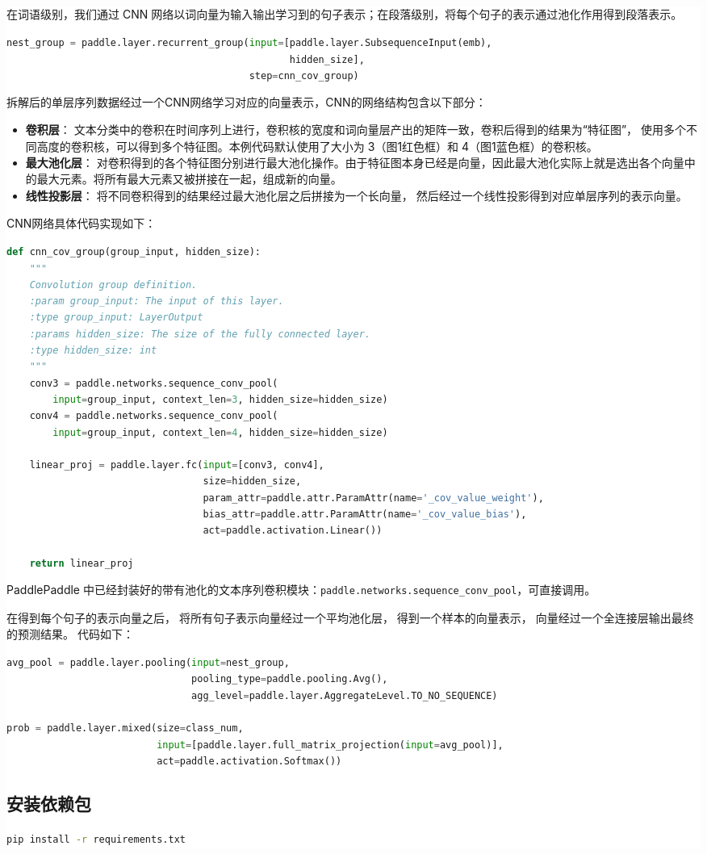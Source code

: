 在词语级别，我们通过 CNN 网络以词向量为输入输出学习到的句子表示；在段落级别，将每个句子的表示通过池化作用得到段落表示。

``` python
nest_group = paddle.layer.recurrent_group(input=[paddle.layer.SubsequenceInput(emb),
                                                 hidden_size],
                                          step=cnn_cov_group)
```


拆解后的单层序列数据经过一个CNN网络学习对应的向量表示，CNN的网络结构包含以下部分：

- **卷积层**： 文本分类中的卷积在时间序列上进行，卷积核的宽度和词向量层产出的矩阵一致，卷积后得到的结果为“特征图”， 使用多个不同高度的卷积核，可以得到多个特征图。本例代码默认使用了大小为 3（图1红色框）和 4（图1蓝色框）的卷积核。
- **最大池化层**： 对卷积得到的各个特征图分别进行最大池化操作。由于特征图本身已经是向量，因此最大池化实际上就是选出各个向量中的最大元素。将所有最大元素又被拼接在一起，组成新的向量。
- **线性投影层**： 将不同卷积得到的结果经过最大池化层之后拼接为一个长向量， 然后经过一个线性投影得到对应单层序列的表示向量。

CNN网络具体代码实现如下：
```python
def cnn_cov_group(group_input, hidden_size):
    """
    Convolution group definition.
    :param group_input: The input of this layer.
    :type group_input: LayerOutput
    :params hidden_size: The size of the fully connected layer.
    :type hidden_size: int
    """
    conv3 = paddle.networks.sequence_conv_pool(
        input=group_input, context_len=3, hidden_size=hidden_size)
    conv4 = paddle.networks.sequence_conv_pool(
        input=group_input, context_len=4, hidden_size=hidden_size)

    linear_proj = paddle.layer.fc(input=[conv3, conv4],
                                  size=hidden_size,
                                  param_attr=paddle.attr.ParamAttr(name='_cov_value_weight'),
                                  bias_attr=paddle.attr.ParamAttr(name='_cov_value_bias'),
                                  act=paddle.activation.Linear())

    return linear_proj
```
PaddlePaddle 中已经封装好的带有池化的文本序列卷积模块：`paddle.networks.sequence_conv_pool`，可直接调用。

在得到每个句子的表示向量之后， 将所有句子表示向量经过一个平均池化层， 得到一个样本的向量表示， 向量经过一个全连接层输出最终的预测结果。 代码如下：
```python
avg_pool = paddle.layer.pooling(input=nest_group,
                                pooling_type=paddle.pooling.Avg(),
                                agg_level=paddle.layer.AggregateLevel.TO_NO_SEQUENCE)

prob = paddle.layer.mixed(size=class_num,
                          input=[paddle.layer.full_matrix_projection(input=avg_pool)],
                          act=paddle.activation.Softmax())
```
## 安装依赖包
```bash
pip install -r requirements.txt
```
